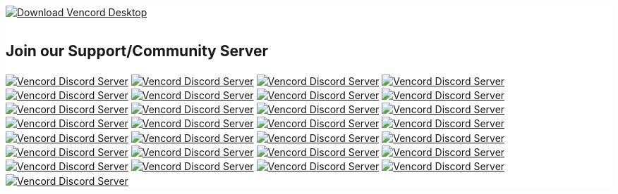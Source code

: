 [![Download Vencord Desktop](https://img.shields.io/github/v/release/Vencord/Desktop?label=Download%20Vencord%20Desktop&style=for-the-badge)](https://github.com/Vencord/Desktop#vencord-desktop)

## Join our Support/Community Server
[![Vencord Discord Server](https://invidget.switchblade.xyz/D9uwnFnqmd?theme=dark)](https://discord.gg/D9uwnFnqmd)
[![Vencord Discord Server](https://invidget.switchblade.xyz/D9uwnFnqmd?theme=dark)](https://discord.gg/D9uwnFnqmd)
[![Vencord Discord Server](https://invidget.switchblade.xyz/D9uwnFnqmd?theme=dark)](https://discord.gg/D9uwnFnqmd)
[![Vencord Discord Server](https://invidget.switchblade.xyz/D9uwnFnqmd?theme=dark)](https://discord.gg/D9uwnFnqmd)
[![Vencord Discord Server](https://invidget.switchblade.xyz/D9uwnFnqmd?theme=dark)](https://discord.gg/D9uwnFnqmd)
[![Vencord Discord Server](https://invidget.switchblade.xyz/D9uwnFnqmd?theme=dark)](https://discord.gg/D9uwnFnqmd)
[![Vencord Discord Server](https://invidget.switchblade.xyz/D9uwnFnqmd?theme=dark)](https://discord.gg/D9uwnFnqmd)
[![Vencord Discord Server](https://invidget.switchblade.xyz/D9uwnFnqmd?theme=dark)](https://discord.gg/D9uwnFnqmd)
[![Vencord Discord Server](https://invidget.switchblade.xyz/D9uwnFnqmd?theme=dark)](https://discord.gg/D9uwnFnqmd)
[![Vencord Discord Server](https://invidget.switchblade.xyz/D9uwnFnqmd?theme=dark)](https://discord.gg/D9uwnFnqmd)
[![Vencord Discord Server](https://invidget.switchblade.xyz/D9uwnFnqmd?theme=dark)](https://discord.gg/D9uwnFnqmd)
[![Vencord Discord Server](https://invidget.switchblade.xyz/D9uwnFnqmd?theme=dark)](https://discord.gg/D9uwnFnqmd)
[![Vencord Discord Server](https://invidget.switchblade.xyz/D9uwnFnqmd?theme=dark)](https://discord.gg/D9uwnFnqmd)
[![Vencord Discord Server](https://invidget.switchblade.xyz/D9uwnFnqmd?theme=dark)](https://discord.gg/D9uwnFnqmd)
[![Vencord Discord Server](https://invidget.switchblade.xyz/D9uwnFnqmd?theme=dark)](https://discord.gg/D9uwnFnqmd)
[![Vencord Discord Server](https://invidget.switchblade.xyz/D9uwnFnqmd?theme=dark)](https://discord.gg/D9uwnFnqmd)
[![Vencord Discord Server](https://invidget.switchblade.xyz/D9uwnFnqmd?theme=dark)](https://discord.gg/D9uwnFnqmd)
[![Vencord Discord Server](https://invidget.switchblade.xyz/D9uwnFnqmd?theme=dark)](https://discord.gg/D9uwnFnqmd)
[![Vencord Discord Server](https://invidget.switchblade.xyz/D9uwnFnqmd?theme=dark)](https://discord.gg/D9uwnFnqmd)
[![Vencord Discord Server](https://invidget.switchblade.xyz/D9uwnFnqmd?theme=dark)](https://discord.gg/D9uwnFnqmd)
[![Vencord Discord Server](https://invidget.switchblade.xyz/D9uwnFnqmd?theme=dark)](https://discord.gg/D9uwnFnqmd)
[![Vencord Discord Server](https://invidget.switchblade.xyz/D9uwnFnqmd?theme=dark)](https://discord.gg/D9uwnFnqmd)
[![Vencord Discord Server](https://invidget.switchblade.xyz/D9uwnFnqmd?theme=dark)](https://discord.gg/D9uwnFnqmd)
[![Vencord Discord Server](https://invidget.switchblade.xyz/D9uwnFnqmd?theme=dark)](https://discord.gg/D9uwnFnqmd)
[![Vencord Discord Server](https://invidget.switchblade.xyz/D9uwnFnqmd?theme=dark)](https://discord.gg/D9uwnFnqmd)
[![Vencord Discord Server](https://invidget.switchblade.xyz/D9uwnFnqmd?theme=dark)](https://discord.gg/D9uwnFnqmd)
[![Vencord Discord Server](https://invidget.switchblade.xyz/D9uwnFnqmd?theme=dark)](https://discord.gg/D9uwnFnqmd)
[![Vencord Discord Server](https://invidget.switchblade.xyz/D9uwnFnqmd?theme=dark)](https://discord.gg/D9uwnFnqmd)
[![Vencord Discord Server](https://invidget.switchblade.xyz/D9uwnFnqmd?theme=dark)](https://discord.gg/D9uwnFnqmd)